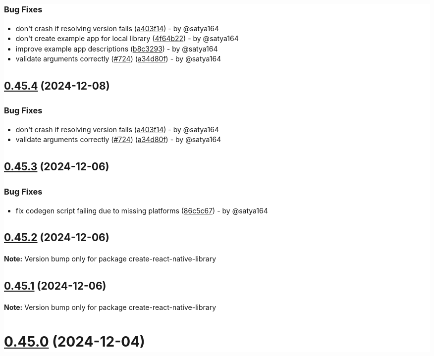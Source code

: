 ### Bug Fixes

- don't crash if resolving version fails ([a403f14](https://github.com/callstack/react-native-builder-bob/commit/a403f149d2c578b5dcf524951f29b2aa0baa9619)) - by @satya164
- don't create example app for local library ([4f64b22](https://github.com/callstack/react-native-builder-bob/commit/4f64b22d19fee8a28f4c6541b7413b6de14eba1a)) - by @satya164
- improve example app descriptions ([b8c3293](https://github.com/callstack/react-native-builder-bob/commit/b8c32937b1a7dd98d6322c5b0377ad9fa2ed44d4)) - by @satya164
- validate arguments correctly ([#724](https://github.com/callstack/react-native-builder-bob/issues/724)) ([a34d80f](https://github.com/callstack/react-native-builder-bob/commit/a34d80fcf76aff1e3797f1ca1fd586fce7900731)) - by @satya164

## [0.45.4](https://github.com/callstack/react-native-builder-bob/compare/create-react-native-library@0.45.3...create-react-native-library@0.45.4) (2024-12-08)

### Bug Fixes

- don't crash if resolving version fails ([a403f14](https://github.com/callstack/react-native-builder-bob/commit/a403f149d2c578b5dcf524951f29b2aa0baa9619)) - by @satya164
- validate arguments correctly ([#724](https://github.com/callstack/react-native-builder-bob/issues/724)) ([a34d80f](https://github.com/callstack/react-native-builder-bob/commit/a34d80fcf76aff1e3797f1ca1fd586fce7900731)) - by @satya164

## [0.45.3](https://github.com/callstack/react-native-builder-bob/compare/create-react-native-library@0.45.2...create-react-native-library@0.45.3) (2024-12-06)

### Bug Fixes

- fix codegen script failing due to missing platforms ([86c5c67](https://github.com/callstack/react-native-builder-bob/commit/86c5c67656712a990f2dd1c9eda761c7082d52e6)) - by @satya164

## [0.45.2](https://github.com/callstack/react-native-builder-bob/compare/create-react-native-library@0.45.1...create-react-native-library@0.45.2) (2024-12-06)

**Note:** Version bump only for package create-react-native-library

## [0.45.1](https://github.com/callstack/react-native-builder-bob/compare/create-react-native-library@0.45.0...create-react-native-library@0.45.1) (2024-12-06)

**Note:** Version bump only for package create-react-native-library

# [0.45.0](https://github.com/callstack/react-native-builder-bob/compare/create-react-native-library@0.44.3...create-react-native-library@0.45.0) (2024-12-04)
